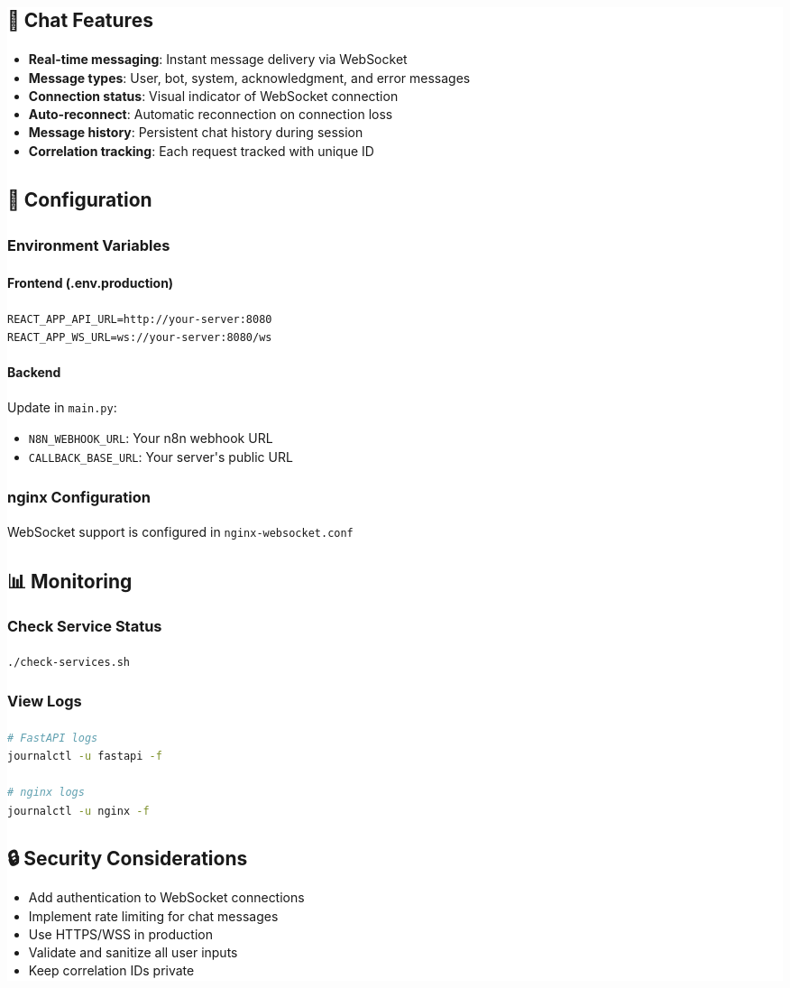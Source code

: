 ## 💬 Chat Features

- **Real-time messaging**: Instant message delivery via WebSocket
- **Message types**: User, bot, system, acknowledgment, and error messages
- **Connection status**: Visual indicator of WebSocket connection
- **Auto-reconnect**: Automatic reconnection on connection loss
- **Message history**: Persistent chat history during session
- **Correlation tracking**: Each request tracked with unique ID

## 🔧 Configuration

### Environment Variables

#### Frontend (.env.production)
```
REACT_APP_API_URL=http://your-server:8080
REACT_APP_WS_URL=ws://your-server:8080/ws
```

#### Backend
Update in `main.py`:
- `N8N_WEBHOOK_URL`: Your n8n webhook URL
- `CALLBACK_BASE_URL`: Your server's public URL

### nginx Configuration
WebSocket support is configured in `nginx-websocket.conf`

## 📊 Monitoring

### Check Service Status
```bash
./check-services.sh
```

### View Logs
```bash
# FastAPI logs
journalctl -u fastapi -f

# nginx logs
journalctl -u nginx -f
```

## 🔒 Security Considerations

- Add authentication to WebSocket connections
- Implement rate limiting for chat messages
- Use HTTPS/WSS in production
- Validate and sanitize all user inputs
- Keep correlation IDs private

